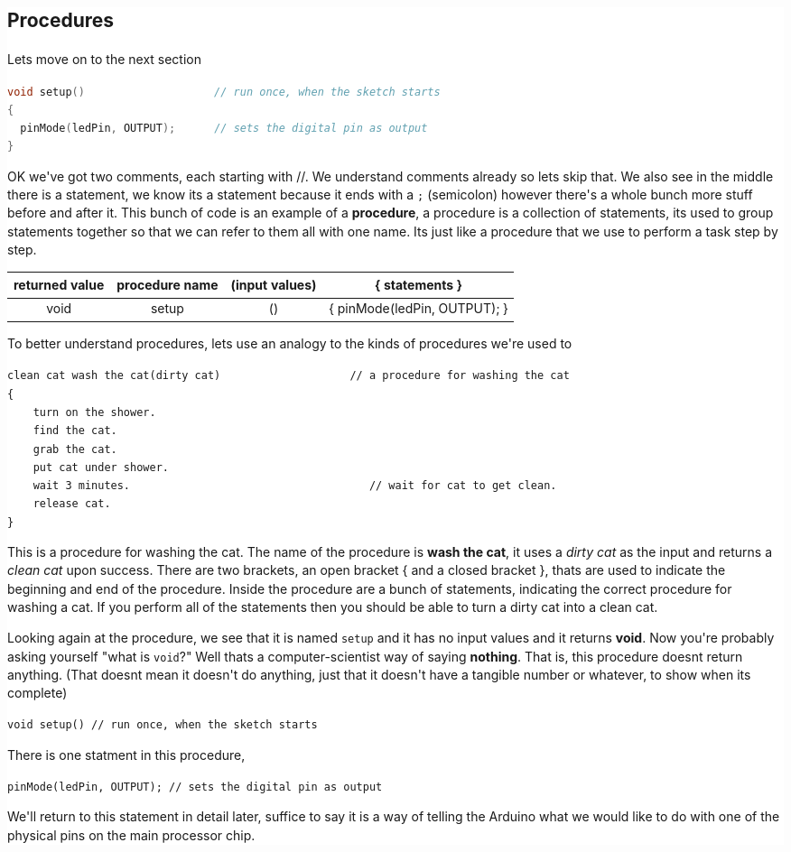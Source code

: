 ## Procedures

Lets move on to the next section

```c
void setup()                    // run once, when the sketch starts
{
  pinMode(ledPin, OUTPUT);      // sets the digital pin as output
}
```

OK we've got two comments, each starting with //. We understand comments already so lets skip that. We also see in the middle there is a statement, we know its a statement because it ends with a `;` \(semicolon\) however there's a whole bunch more stuff before and after it. This bunch of code is an example of a **procedure**, a procedure is a collection of statements, its used to group statements together so that we can refer to them all with one name. Its just like a procedure that we use to perform a task step by step.

| **returned value** | **procedure name** | \(input values\) | **{ statements }** |
| :---: | :---: | :---: | :---: |
| void | setup | \(\) | { pinMode\(ledPin, OUTPUT\); } |

To better understand procedures, lets use an analogy to the kinds of procedures we're used to

```text
clean cat wash the cat(dirty cat)                    // a procedure for washing the cat
{
    turn on the shower.
    find the cat.
    grab the cat.
    put cat under shower.
    wait 3 minutes.                                     // wait for cat to get clean.
    release cat.
}
```

This is a procedure for washing the cat. The name of the procedure is **wash the cat**, it uses a _dirty cat_ as the input and returns a _clean cat_ upon success. There are two brackets, an open bracket { and a closed bracket }, thats are used to indicate the beginning and end of the procedure. Inside the procedure are a bunch of statements, indicating the correct procedure for washing a cat. If you perform all of the statements then you should be able to turn a dirty cat into a clean cat.

Looking again at the procedure, we see that it is named `setup` and it has no input values and it returns **void**. Now you're probably asking yourself "what is `void`?" Well thats a computer-scientist way of saying **nothing**. That is, this procedure doesnt return anything. \(That doesnt mean it doesn't do anything, just that it doesn't have a tangible number or whatever, to show when its complete\)

`void setup() // run once, when the sketch starts`

There is one statment in this procedure,

`pinMode(ledPin, OUTPUT); // sets the digital pin as output`

We'll return to this statement in detail later, suffice to say it is a way of telling the Arduino what we would like to do with one of the physical pins on the main processor chip.
